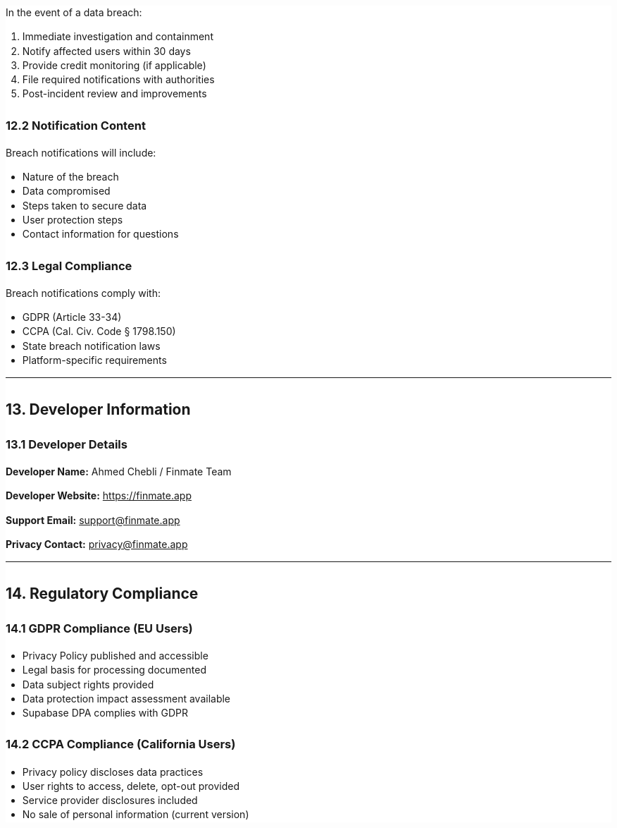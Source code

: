 In the event of a data breach:
1. Immediate investigation and containment
2. Notify affected users within 30 days
3. Provide credit monitoring (if applicable)
4. File required notifications with authorities
5. Post-incident review and improvements

### 12.2 Notification Content

Breach notifications will include:
- Nature of the breach
- Data compromised
- Steps taken to secure data
- User protection steps
- Contact information for questions

### 12.3 Legal Compliance

Breach notifications comply with:
- GDPR (Article 33-34)
- CCPA (Cal. Civ. Code § 1798.150)
- State breach notification laws
- Platform-specific requirements

---

## 13. Developer Information

### 13.1 Developer Details

**Developer Name:** Ahmed Chebli / Finmate Team

**Developer Website:** https://finmate.app

**Support Email:** support@finmate.app

**Privacy Contact:** privacy@finmate.app

---

## 14. Regulatory Compliance

### 14.1 GDPR Compliance (EU Users)

- Privacy Policy published and accessible
- Legal basis for processing documented
- Data subject rights provided
- Data protection impact assessment available
- Supabase DPA complies with GDPR

### 14.2 CCPA Compliance (California Users)

- Privacy policy discloses data practices
- User rights to access, delete, opt-out provided
- Service provider disclosures included
- No sale of personal information (current version)

